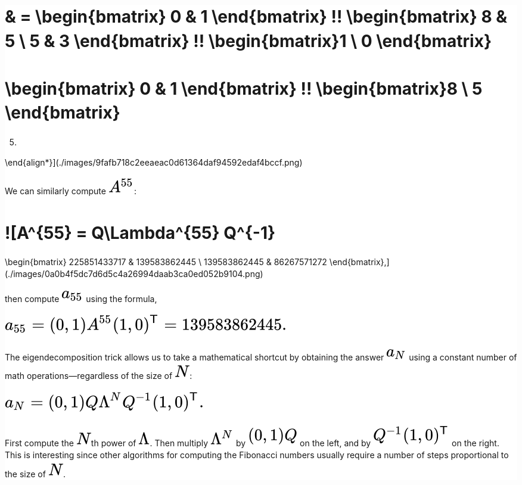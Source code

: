 & =
\begin{bmatrix} 0 & 1 \end{bmatrix}
\!\!
\begin{bmatrix}
8   &  5 \\
5   & 3
\end{bmatrix}
\!\!
\begin{bmatrix}1 \\ 0 \end{bmatrix}
=
\begin{bmatrix} 0 & 1 \end{bmatrix}
\!\!
\begin{bmatrix}8 \\ 5 \end{bmatrix}
=
5.
\end{align*}](./images/9fafb718c2eeaeac0d61364daf94592edaf4bccf.png)

We can similarly compute ![A^{55}](./images/cb63ed50e56f2f2f9b5fb818747ae991151adb7c.png):

![A^{55} = Q\Lambda^{55} Q^{-1}
=
\begin{bmatrix}
225851433717    &  139583862445 \\
139583862445    & 86267571272
\end{bmatrix},](./images/0a0b4f5dc7d6d5c4a26994daab3ca0ed052b9104.png)

then compute ![a_{55}](./images/7f89d5ee929db2a9dca46abc36b49b86a0e76880.png) using the formula,

![a_{55} = (0,1)A^{55}(1,0)^\sfT = 139583862445.](./images/019554cd4f6db9bc9857915923151f01962cb481.png)

The eigendecomposition trick allows us to take a mathematical shortcut by obtaining the answer ![a_N](./images/ce152bdeb5463163bb914d0144985c7ef1e71278.png) using a constant number of math operations—regardless of the size of ![N](./images/5edacfb9230d9454fe52051e2dbd4f429c151d90.png):

![a_N = (0,1) Q\Lambda^N Q^{-1} (1,0)^\sfT.](./images/8b8dcddfde6965bd661470c240f4b7ce28cbd7eb.png)

First compute the ![N](./images/5edacfb9230d9454fe52051e2dbd4f429c151d90.png)th power of ![\Lambda](./images/e31ea04fc05409ecc232f6fb468f35f4ebebd4fa.png). Then multiply ![\Lambda^N](./images/e750b57ed99aea4302b4183300f41b9a6953dfc2.png) by ![(0,1)Q](./images/3ee0b7f5142cb5f03cff92f21b1c2cab694dd54f.png) on the left, and by ![Q^{-1}(1,0)^\sfT](./images/b6d6f814e75b70f208ed1e0b5205090d6f33b319.png) on the right. This is interesting since other algorithms for computing the Fibonacci numbers usually require a number of steps proportional to the size of ![N](./images/5edacfb9230d9454fe52051e2dbd4f429c151d90.png).
